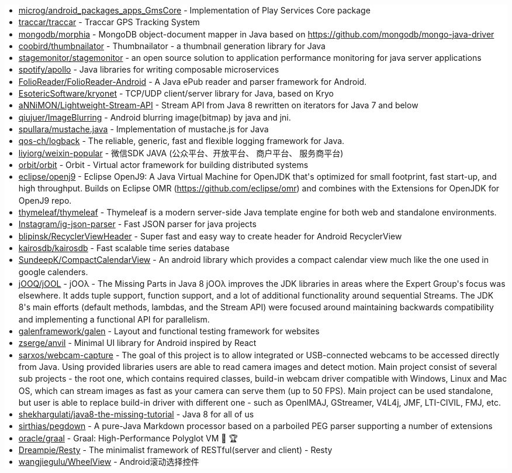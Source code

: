 * [microg/android_packages_apps_GmsCore](https://github.com/microg/android_packages_apps_GmsCore) - Implementation of Play Services Core package
* [traccar/traccar](https://github.com/traccar/traccar) - Traccar GPS Tracking System
* [mongodb/morphia](https://github.com/mongodb/morphia) - MongoDB object-document mapper in Java based on https://github.com/mongodb/mongo-java-driver
* [coobird/thumbnailator](https://github.com/coobird/thumbnailator) - Thumbnailator - a thumbnail generation library for Java
* [stagemonitor/stagemonitor](https://github.com/stagemonitor/stagemonitor) - an open source solution to application performance monitoring for java server applications
* [spotify/apollo](https://github.com/spotify/apollo) - Java libraries for writing composable microservices
* [FolioReader/FolioReader-Android](https://github.com/FolioReader/FolioReader-Android) - A Java ePub reader and parser framework for Android.
* [EsotericSoftware/kryonet](https://github.com/EsotericSoftware/kryonet) -  TCP/UDP client/server library for Java, based on Kryo
* [aNNiMON/Lightweight-Stream-API](https://github.com/aNNiMON/Lightweight-Stream-API) - Stream API from Java 8 rewritten on iterators for Java 7 and below
* [qiujuer/ImageBlurring](https://github.com/qiujuer/ImageBlurring) - Android blurring image(bitmap) by java and jni.
* [spullara/mustache.java](https://github.com/spullara/mustache.java) - Implementation of mustache.js for Java
* [qos-ch/logback](https://github.com/qos-ch/logback) - The reliable, generic, fast and flexible logging framework for Java.
* [liyiorg/weixin-popular](https://github.com/liyiorg/weixin-popular) - 微信SDK  JAVA  (公众平台、开放平台、 商户平台、 服务商平台)
* [orbit/orbit](https://github.com/orbit/orbit) - Orbit - Virtual actor framework for building distributed systems
* [eclipse/openj9](https://github.com/eclipse/openj9) - Eclipse OpenJ9: A Java Virtual Machine for OpenJDK that's optimized for small footprint, fast start-up, and high throughput.   Builds on Eclipse OMR (https://github.com/eclipse/omr) and combines with the Extensions for OpenJDK for OpenJ9 repo.
* [thymeleaf/thymeleaf](https://github.com/thymeleaf/thymeleaf) - Thymeleaf is a modern server-side Java template engine for both web and standalone environments.
* [Instagram/ig-json-parser](https://github.com/Instagram/ig-json-parser) - Fast JSON parser for java projects
* [blipinsk/RecyclerViewHeader](https://github.com/blipinsk/RecyclerViewHeader) - Super fast and easy way to create header for Android RecyclerView
* [kairosdb/kairosdb](https://github.com/kairosdb/kairosdb) - Fast scalable time series database
* [SundeepK/CompactCalendarView](https://github.com/SundeepK/CompactCalendarView) - An android library which provides a compact calendar view much like the one used in google calenders.
* [jOOQ/jOOL](https://github.com/jOOQ/jOOL) - jOOλ - The Missing Parts in Java 8 jOOλ improves the JDK libraries in areas where the Expert Group's focus was elsewhere. It adds tuple support, function support, and a lot of additional functionality around sequential Streams. The JDK 8's main efforts (default methods, lambdas, and the Stream API) were focused around maintaining backwards compatibility and implementing a functional API for parallelism.
* [galenframework/galen](https://github.com/galenframework/galen) - Layout and functional testing framework for websites
* [zserge/anvil](https://github.com/zserge/anvil) - Minimal UI library for Android inspired by React
* [sarxos/webcam-capture](https://github.com/sarxos/webcam-capture) - The goal of this project is to allow integrated or USB-connected webcams to be accessed directly from Java. Using provided libraries users are able to read camera images and detect motion. Main project consist of several sub projects - the root one, which contains required classes, build-in webcam driver compatible with Windows, Linux and Mac OS, which can stream images as fast as your camera can serve them (up to 50 FPS). Main project can be used standalone, but user is able to replace build-in driver with different one - such as OpenIMAJ, GStreamer, V4L4j, JMF, LTI-CIVIL, FMJ, etc.
* [shekhargulati/java8-the-missing-tutorial](https://github.com/shekhargulati/java8-the-missing-tutorial) - Java 8 for all of us
* [sirthias/pegdown](https://github.com/sirthias/pegdown) - A pure-Java Markdown processor based on a parboiled PEG parser supporting a number of extensions
* [oracle/graal](https://github.com/oracle/graal) - Graal: High-Performance Polyglot VM :rocket: :trophy:
* [Dreampie/Resty](https://github.com/Dreampie/Resty) - The minimalist framework of RESTful(server and client) - Resty
* [wangjiegulu/WheelView](https://github.com/wangjiegulu/WheelView) - Android滚动选择控件